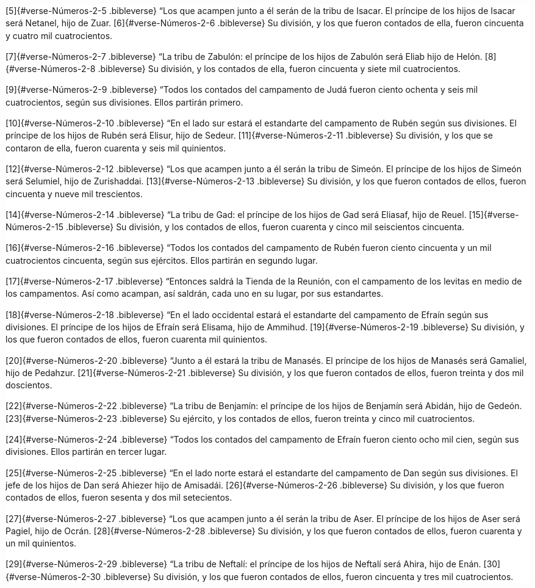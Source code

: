 [5]{#verse-Números-2-5 .bibleverse} “Los que acampen junto a él serán de la tribu de Isacar. El príncipe de los hijos de Isacar será Netanel, hijo de Zuar. [6]{#verse-Números-2-6 .bibleverse} Su división, y los que fueron contados de ella, fueron cincuenta y cuatro mil cuatrocientos.

[7]{#verse-Números-2-7 .bibleverse} “La tribu de Zabulón: el príncipe de los hijos de Zabulón será Eliab hijo de Helón. [8]{#verse-Números-2-8 .bibleverse} Su división, y los contados de ella, fueron cincuenta y siete mil cuatrocientos.

[9]{#verse-Números-2-9 .bibleverse} “Todos los contados del campamento de Judá fueron ciento ochenta y seis mil cuatrocientos, según sus divisiones. Ellos partirán primero.

[10]{#verse-Números-2-10 .bibleverse} “En el lado sur estará el estandarte del campamento de Rubén según sus divisiones. El príncipe de los hijos de Rubén será Elisur, hijo de Sedeur. [11]{#verse-Números-2-11 .bibleverse} Su división, y los que se contaron de ella, fueron cuarenta y seis mil quinientos.

[12]{#verse-Números-2-12 .bibleverse} “Los que acampen junto a él serán la tribu de Simeón. El príncipe de los hijos de Simeón será Selumiel, hijo de Zurishaddai. [13]{#verse-Números-2-13 .bibleverse} Su división, y los que fueron contados de ellos, fueron cincuenta y nueve mil trescientos.

[14]{#verse-Números-2-14 .bibleverse} “La tribu de Gad: el príncipe de los hijos de Gad será Eliasaf, hijo de Reuel. [15]{#verse-Números-2-15 .bibleverse} Su división, y los contados de ellos, fueron cuarenta y cinco mil seiscientos cincuenta.

[16]{#verse-Números-2-16 .bibleverse} “Todos los contados del campamento de Rubén fueron ciento cincuenta y un mil cuatrocientos cincuenta, según sus ejércitos. Ellos partirán en segundo lugar.

[17]{#verse-Números-2-17 .bibleverse} “Entonces saldrá la Tienda de la Reunión, con el campamento de los levitas en medio de los campamentos. Así como acampan, así saldrán, cada uno en su lugar, por sus estandartes.

[18]{#verse-Números-2-18 .bibleverse} “En el lado occidental estará el estandarte del campamento de Efraín según sus divisiones. El príncipe de los hijos de Efraín será Elisama, hijo de Ammihud. [19]{#verse-Números-2-19 .bibleverse} Su división, y los que fueron contados de ellos, fueron cuarenta mil quinientos.

[20]{#verse-Números-2-20 .bibleverse} “Junto a él estará la tribu de Manasés. El príncipe de los hijos de Manasés será Gamaliel, hijo de Pedahzur. [21]{#verse-Números-2-21 .bibleverse} Su división, y los que fueron contados de ellos, fueron treinta y dos mil doscientos.

[22]{#verse-Números-2-22 .bibleverse} “La tribu de Benjamín: el príncipe de los hijos de Benjamín será Abidán, hijo de Gedeón. [23]{#verse-Números-2-23 .bibleverse} Su ejército, y los contados de ellos, fueron treinta y cinco mil cuatrocientos.

[24]{#verse-Números-2-24 .bibleverse} “Todos los contados del campamento de Efraín fueron ciento ocho mil cien, según sus divisiones. Ellos partirán en tercer lugar.

[25]{#verse-Números-2-25 .bibleverse} “En el lado norte estará el estandarte del campamento de Dan según sus divisiones. El jefe de los hijos de Dan será Ahiezer hijo de Amisadái. [26]{#verse-Números-2-26 .bibleverse} Su división, y los que fueron contados de ellos, fueron sesenta y dos mil setecientos.

[27]{#verse-Números-2-27 .bibleverse} “Los que acampen junto a él serán la tribu de Aser. El príncipe de los hijos de Aser será Pagiel, hijo de Ocrán. [28]{#verse-Números-2-28 .bibleverse} Su división, y los que fueron contados de ellos, fueron cuarenta y un mil quinientos.

[29]{#verse-Números-2-29 .bibleverse} “La tribu de Neftalí: el príncipe de los hijos de Neftalí será Ahira, hijo de Enán. [30]{#verse-Números-2-30 .bibleverse} Su división, y los que fueron contados de ellos, fueron cincuenta y tres mil cuatrocientos.
